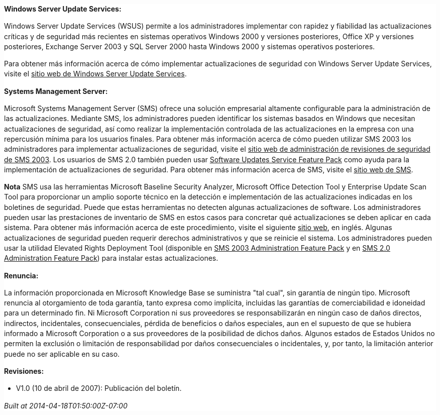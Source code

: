 **Windows Server Update Services:**

Windows Server Update Services (WSUS) permite a los administradores implementar con rapidez y fiabilidad las actualizaciones críticas y de seguridad más recientes en sistemas operativos Windows 2000 y versiones posteriores, Office XP y versiones posteriores, Exchange Server 2003 y SQL Server 2000 hasta Windows 2000 y sistemas operativos posteriores.

Para obtener más información acerca de cómo implementar actualizaciones de seguridad con Windows Server Update Services, visite el [sitio web de Windows Server Update Services](http://go.microsoft.com/fwlink/?linkid=50120).

**Systems Management Server:**

Microsoft Systems Management Server (SMS) ofrece una solución empresarial altamente configurable para la administración de las actualizaciones. Mediante SMS, los administradores pueden identificar los sistemas basados en Windows que necesitan actualizaciones de seguridad, así como realizar la implementación controlada de las actualizaciones en la empresa con una repercusión mínima para los usuarios finales. Para obtener más información acerca de cómo pueden utilizar SMS 2003 los administradores para implementar actualizaciones de seguridad, visite el [sitio web de administración de revisiones de seguridad de SMS 2003](http://go.microsoft.com/fwlink/?linkid=22939). Los usuarios de SMS 2.0 también pueden usar [Software Updates Service Feature Pack](http://go.microsoft.com/fwlink/?linkid=33340) como ayuda para la implementación de actualizaciones de seguridad. Para obtener más información acerca de SMS, visite el [sitio web de SMS](http://www.microsoft.com/spain/smserver/default.mspx).

**Nota** SMS usa las herramientas Microsoft Baseline Security Analyzer, Microsoft Office Detection Tool y Enterprise Update Scan Tool para proporcionar un amplio soporte técnico en la detección e implementación de las actualizaciones indicadas en los boletines de seguridad. Puede que estas herramientas no detecten algunas actualizaciones de software. Los administradores pueden usar las prestaciones de inventario de SMS en estos casos para concretar qué actualizaciones se deben aplicar en cada sistema. Para obtener más información acerca de este procedimiento, visite el siguiente [sitio web](http://go.microsoft.com/fwlink/?linkid=33341), en inglés. Algunas actualizaciones de seguridad pueden requerir derechos administrativos y que se reinicie el sistema. Los administradores pueden usar la utilidad Elevated Rights Deployment Tool (disponible en [SMS 2003 Administration Feature Pack](http://go.microsoft.com/fwlink/?linkid=33387) y en [SMS 2.0 Administration Feature Pack](http://go.microsoft.com/fwlink/?linkid=21161)) para instalar estas actualizaciones.

**Renuncia:**

La información proporcionada en Microsoft Knowledge Base se suministra "tal cual", sin garantía de ningún tipo. Microsoft renuncia al otorgamiento de toda garantía, tanto expresa como implícita, incluidas las garantías de comerciabilidad e idoneidad para un determinado fin. Ni Microsoft Corporation ni sus proveedores se responsabilizarán en ningún caso de daños directos, indirectos, incidentales, consecuenciales, pérdida de beneficios o daños especiales, aun en el supuesto de que se hubiera informado a Microsoft Corporation o a sus proveedores de la posibilidad de dichos daños. Algunos estados de Estados Unidos no permiten la exclusión o limitación de responsabilidad por daños consecuenciales o incidentales, y, por tanto, la limitación anterior puede no ser aplicable en su caso.

**Revisiones:**

-   V1.0 (10 de abril de 2007): Publicación del boletín.

*Built at 2014-04-18T01:50:00Z-07:00*
